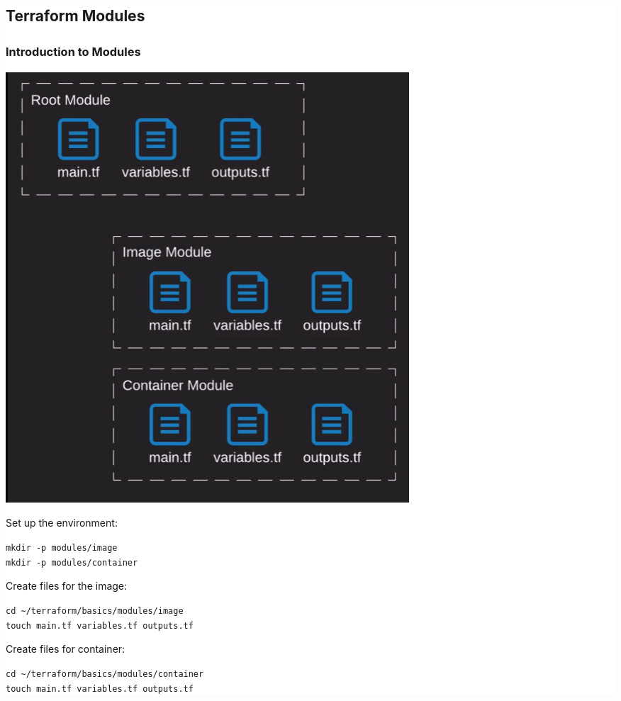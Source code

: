 ## Terraform Modules
### Introduction to Modules
![img](https://raw.githubusercontent.com/Bes0n/SYSWIKI/master/documentation/terraform/images/img1.png)

Set up the environment:
```
mkdir -p modules/image
mkdir -p modules/container
```

Create files for the image:
```
cd ~/terraform/basics/modules/image
touch main.tf variables.tf outputs.tf
```

Create files for container:
```
cd ~/terraform/basics/modules/container
touch main.tf variables.tf outputs.tf
```
